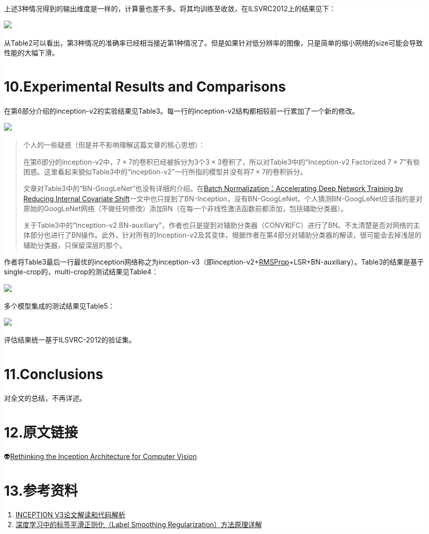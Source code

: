 上述3种情况得到的输出维度是一样的，计算量也差不多。将其均训练至收敛，在ILSVRC2012上的结果见下：

![](https://xjeffblogimg.oss-cn-beijing.aliyuncs.com/BLOGIMG/BlogImage/AIPapers/Inceptionv3/13.png)

从Table2可以看出，第3种情况的准确率已经相当接近第1种情况了。但是如果针对低分辨率的图像，只是简单的缩小网络的size可能会导致性能的大幅下滑。

# 10.Experimental Results and Comparisons

在第6部分介绍的inception-v2的实验结果见Table3。每一行的inception-v2结构都相较前一行累加了一个新的修改。

![](https://xjeffblogimg.oss-cn-beijing.aliyuncs.com/BLOGIMG/BlogImage/AIPapers/Inceptionv3/14.png)

>个人的一些疑惑（但是并不影响理解这篇文章的核心思想）：
>
>在第6部分的inception-v2中，$7\times 7$的卷积已经被拆分为3个$3\times 3$卷积了，所以对Table3中的“Inception-v2 Factorized $7\times 7$”有些困惑。这里看起来貌似Table3中的“inception-v2”一行所指的模型并没有将$7\times 7$的卷积拆分。
>
>文章对Table3中的“BN-GoogLeNet”也没有详细的介绍。在[Batch Normalization：Accelerating Deep Network Training by Reducing Internal Covariate Shift](http://shichaoxin.com/2021/11/02/论文阅读-Batch-Normalization-Accelerating-Deep-Network-Training-by-Reducing-Internal-Covariate-Shift/)一文中也只提到了BN-Inception，没有BN-GoogLeNet。个人猜测BN-GoogLeNet应该指的是对原始的GoogLeNet网络（不做任何修改）添加BN（在每一个非线性激活函数前都添加，包括辅助分类器）。
>
>关于Table3中的“Inception-v2 BN-auxiliary”，作者也只是提到对辅助分类器（CONV和FC）进行了BN。不太清楚是否对网络的主体部分也进行了BN操作。此外，针对所有的Inception-v2及其变体，根据作者在第4部分对辅助分类器的解读，很可能会去掉浅层的辅助分类器，只保留深层的那个。

作者将Table3最后一行最优的inception网络称之为inception-v3（即inception-v2+[RMSProp](http://shichaoxin.com/2020/03/13/深度学习基础-第十八课-RMSprop/)+LSR+BN-auxiliary）。Table3的结果是基于single-crop的，multi-crop的测试结果见Table4：

![](https://xjeffblogimg.oss-cn-beijing.aliyuncs.com/BLOGIMG/BlogImage/AIPapers/Inceptionv3/15.png)

多个模型集成的测试结果见Table5：

![](https://xjeffblogimg.oss-cn-beijing.aliyuncs.com/BLOGIMG/BlogImage/AIPapers/Inceptionv3/16.png)

评估结果统一基于ILSVRC-2012的验证集。

# 11.Conclusions

对全文的总结，不再详述。

# 12.原文链接

👽[Rethinking the Inception Architecture for Computer Vision](https://github.com/x-jeff/AI_Papers/blob/master/Rethinking%20the%20Inception%20Architecture%20for%20Computer%20Vision.pdf)

# 13.参考资料

1. [INCEPTION V3论文解读和代码解析](https://www.freesion.com/article/435195897/)
2. [深度学习中的标签平滑正则化（Label Smoothing Regularization）方法原理详解](https://blog.csdn.net/sinat_36618660/article/details/100166957)
